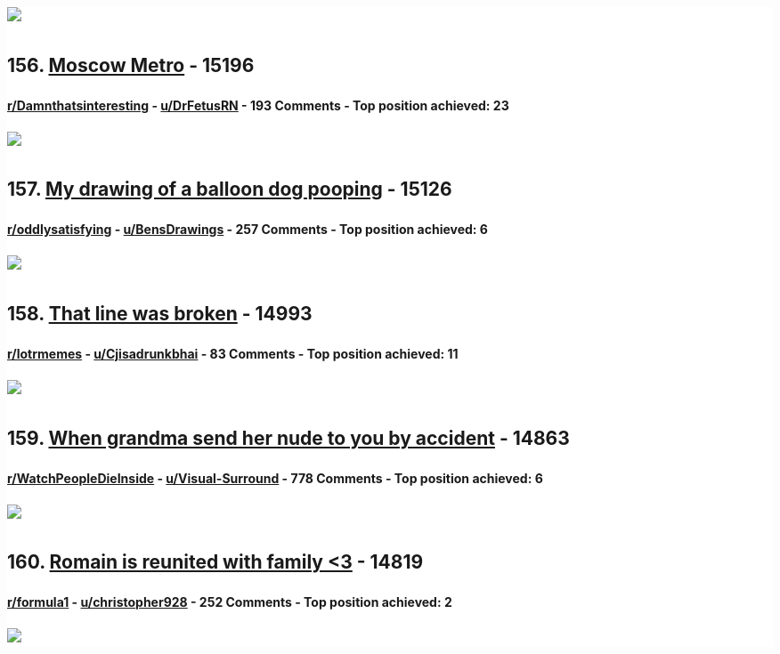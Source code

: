 <a href="https://youtu.be/ZZWdqm5ylfs"><img src="https://b.thumbs.redditmedia.com/yORBZud4DX5-Axj0ZcV19sy8yOBIYTXZiDjJs-aajWs.jpg"></img></a>

## 156. [Moscow Metro](http://reddit.com/r/Damnthatsinteresting/comments/k5s8q8/moscow_metro/) - 15196
#### [r/Damnthatsinteresting](http://reddit.com/r/Damnthatsinteresting) - [u/DrFetusRN](http://reddit.com/u/DrFetusRN) - 193 Comments - Top position achieved: 23

<a href="https://i.redd.it/afmvig9w4x261.jpg"><img src="https://a.thumbs.redditmedia.com/avIMGR4ZZalYPDj3bHneY1wjdGLD8miGlgoJwhnUTd0.jpg"></img></a>

## 157. [My drawing of a balloon dog pooping](http://reddit.com/r/oddlysatisfying/comments/k66v8u/my_drawing_of_a_balloon_dog_pooping/) - 15126
#### [r/oddlysatisfying](http://reddit.com/r/oddlysatisfying) - [u/BensDrawings](http://reddit.com/u/BensDrawings) - 257 Comments - Top position achieved: 6

<a href="https://i.redd.it/yjystpyck1361.jpg"><img src="https://b.thumbs.redditmedia.com/_51Grn3g1-xnIXhQofUYNK-wJ6RaiqI9ECXPLXJPvgU.jpg"></img></a>

## 158. [That line was broken](http://reddit.com/r/lotrmemes/comments/k5r8uf/that_line_was_broken/) - 14993
#### [r/lotrmemes](http://reddit.com/r/lotrmemes) - [u/Cjisadrunkbhai](http://reddit.com/u/Cjisadrunkbhai) - 83 Comments - Top position achieved: 11

<a href="https://i.redd.it/kcgi1bnfrw261.jpg"><img src="https://b.thumbs.redditmedia.com/xz2y8VGzdv6eK1IoNikNo7YeNLwfT_ZW94SxtbL2fcw.jpg"></img></a>

## 159. [When grandma send her nude to you by accident](http://reddit.com/r/WatchPeopleDieInside/comments/k695rk/when_grandma_send_her_nude_to_you_by_accident/) - 14863
#### [r/WatchPeopleDieInside](http://reddit.com/r/WatchPeopleDieInside) - [u/Visual-Surround](http://reddit.com/u/Visual-Surround) - 778 Comments - Top position achieved: 6

<a href="https://v.redd.it/8bv8nhio52361"><img src="https://a.thumbs.redditmedia.com/ELJgdg-PIMDZd-_M59DQu1fWy6R0BdJt27KYAY1TtF0.jpg"></img></a>

## 160. [Romain is reunited with family &lt;3](http://reddit.com/r/formula1/comments/k5tqc4/romain_is_reunited_with_family_3/) - 14819
#### [r/formula1](http://reddit.com/r/formula1) - [u/christopher928](http://reddit.com/u/christopher928) - 252 Comments - Top position achieved: 2

<a href="https://i.redd.it/fcnaqgvqrx261.jpg"><img src="https://b.thumbs.redditmedia.com/Jm4P4FBqkAuS3d25Z4qbF_vAZbuW9gVZuAJ_h3Gg9Es.jpg"></img></a>
